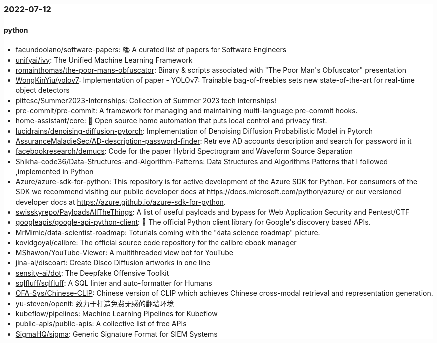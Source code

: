 ### 2022-07-12

#### python
* [facundoolano/software-papers](https://github.com/facundoolano/software-papers): 📚 A curated list of papers for Software Engineers
* [unifyai/ivy](https://github.com/unifyai/ivy): The Unified Machine Learning Framework
* [romainthomas/the-poor-mans-obfuscator](https://github.com/romainthomas/the-poor-mans-obfuscator): Binary & scripts associated with "The Poor Man's Obfuscator" presentation
* [WongKinYiu/yolov7](https://github.com/WongKinYiu/yolov7): Implementation of paper - YOLOv7: Trainable bag-of-freebies sets new state-of-the-art for real-time object detectors
* [pittcsc/Summer2023-Internships](https://github.com/pittcsc/Summer2023-Internships): Collection of Summer 2023 tech internships!
* [pre-commit/pre-commit](https://github.com/pre-commit/pre-commit): A framework for managing and maintaining multi-language pre-commit hooks.
* [home-assistant/core](https://github.com/home-assistant/core): 🏡 Open source home automation that puts local control and privacy first.
* [lucidrains/denoising-diffusion-pytorch](https://github.com/lucidrains/denoising-diffusion-pytorch): Implementation of Denoising Diffusion Probabilistic Model in Pytorch
* [AssuranceMaladieSec/AD-description-password-finder](https://github.com/AssuranceMaladieSec/AD-description-password-finder): Retrieve AD accounts description and search for password in it
* [facebookresearch/demucs](https://github.com/facebookresearch/demucs): Code for the paper Hybrid Spectrogram and Waveform Source Separation
* [Shikha-code36/Data-Structures-and-Algorithm-Patterns](https://github.com/Shikha-code36/Data-Structures-and-Algorithm-Patterns): Data Structures and Algorithms Patterns that I followed ,implemented in Python
* [Azure/azure-sdk-for-python](https://github.com/Azure/azure-sdk-for-python): This repository is for active development of the Azure SDK for Python. For consumers of the SDK we recommend visiting our public developer docs at https://docs.microsoft.com/python/azure/ or our versioned developer docs at https://azure.github.io/azure-sdk-for-python.
* [swisskyrepo/PayloadsAllTheThings](https://github.com/swisskyrepo/PayloadsAllTheThings): A list of useful payloads and bypass for Web Application Security and Pentest/CTF
* [googleapis/google-api-python-client](https://github.com/googleapis/google-api-python-client): 🐍 The official Python client library for Google's discovery based APIs.
* [MrMimic/data-scientist-roadmap](https://github.com/MrMimic/data-scientist-roadmap): Toturials coming with the "data science roadmap" picture.
* [kovidgoyal/calibre](https://github.com/kovidgoyal/calibre): The official source code repository for the calibre ebook manager
* [MShawon/YouTube-Viewer](https://github.com/MShawon/YouTube-Viewer): A multithreaded view bot for YouTube
* [jina-ai/discoart](https://github.com/jina-ai/discoart): Create Disco Diffusion artworks in one line
* [sensity-ai/dot](https://github.com/sensity-ai/dot): The Deepfake Offensive Toolkit
* [sqlfluff/sqlfluff](https://github.com/sqlfluff/sqlfluff): A SQL linter and auto-formatter for Humans
* [OFA-Sys/Chinese-CLIP](https://github.com/OFA-Sys/Chinese-CLIP): Chinese version of CLIP which achieves Chinese cross-modal retrieval and representation generation.
* [yu-steven/openit](https://github.com/yu-steven/openit): 致力于打造免费无感的翻墙环境
* [kubeflow/pipelines](https://github.com/kubeflow/pipelines): Machine Learning Pipelines for Kubeflow
* [public-apis/public-apis](https://github.com/public-apis/public-apis): A collective list of free APIs
* [SigmaHQ/sigma](https://github.com/SigmaHQ/sigma): Generic Signature Format for SIEM Systems
